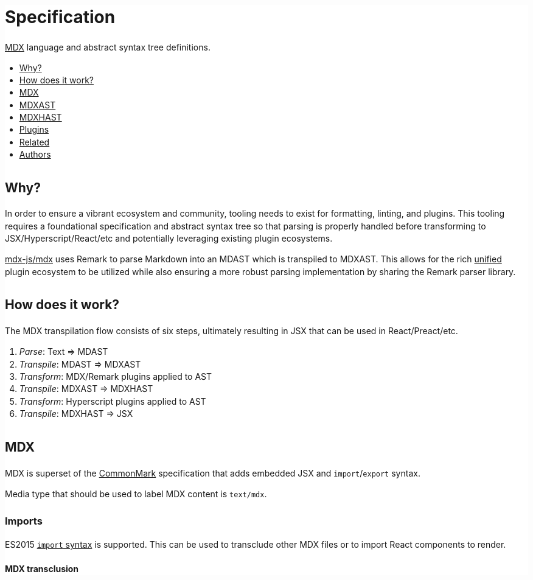 # Specification

[MDX](https://github.com/mdx-js/mdx) language and abstract syntax tree definitions.

- [Why?](#why)
- [How does it work?](#how-does-it-work)
- [MDX](#mdx)
- [MDXAST](#mdxast)
- [MDXHAST](#mdxhast)
- [Plugins](#plugins)
- [Related](#related)
- [Authors](#authors)

## Why?

In order to ensure a vibrant ecosystem and community, tooling needs to exist for formatting, linting, and plugins.
This tooling requires a foundational specification and abstract syntax tree so that parsing is properly handled before transforming to JSX/Hyperscript/React/etc and potentially leveraging existing plugin ecosystems.

[mdx-js/mdx](https://github.com/mdx-js/mdx) uses Remark to parse Markdown into an MDAST which is transpiled to MDXAST.
This allows for the rich [unified](https://github.com/unifiedjs) plugin ecosystem to be utilized while also ensuring a more robust parsing implementation by sharing the Remark parser library.

## How does it work?

The MDX transpilation flow consists of six steps, ultimately resulting in JSX that can be used in React/Preact/etc.

1. _Parse_: Text => MDAST
1. _Transpile_: MDAST => MDXAST
1. _Transform_: MDX/Remark plugins applied to AST
1. _Transpile_: MDXAST => MDXHAST
1. _Transform_: Hyperscript plugins applied to AST
1. _Transpile_: MDXHAST => JSX

## MDX

MDX is superset of the [CommonMark](http://commonmark.org) specification that adds embedded JSX and `import`/`export` syntax.

Media type that should be used to label MDX content is `text/mdx`.

### Imports

ES2015 [`import` syntax](https://developer.mozilla.org/en-US/docs/Web/JavaScript/Reference/Statements/import) is supported.
This can be used to transclude other MDX files or to import React components to render.

#### MDX transclusion
